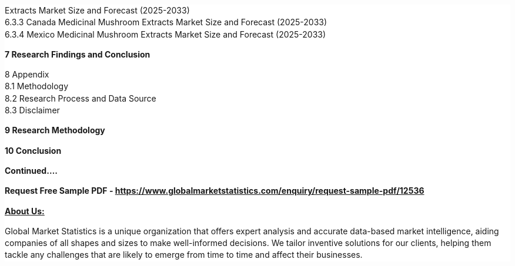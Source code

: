 Extracts Market Size and Forecast (2025-2033)<br />6.3.3 Canada Medicinal Mushroom Extracts Market Size and Forecast (2025-2033)<br />6.3.4 Mexico Medicinal Mushroom Extracts Market Size and Forecast (2025-2033)</p><p><strong>7 Research Findings and Conclusion</strong></p><p>8 Appendix<br />8.1 Methodology<br />8.2 Research Process and Data Source<br />8.3 Disclaimer</p><p><strong>9 Research Methodology</strong></p><p><strong>10 Conclusion</strong></p><p><strong>Continued&hellip;.</strong></p><p><strong>Request Free Sample PDF - <a href="https://www.globalmarketstatistics.com/enquiry/request-sample-pdf/12536?utm_source=MW&amp;utm_medium=Prashant&amp;utm_campaign=MW">https://www.globalmarketstatistics.com/enquiry/request-sample-pdf/12536</a></strong></p><p><strong><u>About Us:</u></strong></p><p>Global Market Statistics is a unique organization that offers expert analysis and accurate data-based market intelligence, aiding companies of all shapes and sizes to make well-informed decisions. We tailor inventive solutions for our clients, helping them tackle any challenges that are likely to emerge from time to time and affect their businesses.</p>

